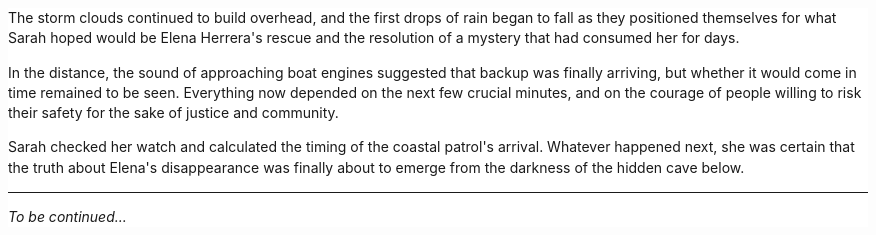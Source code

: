 The storm clouds continued to build overhead, and the first drops of rain began to fall as they positioned themselves for what Sarah hoped would be Elena Herrera's rescue and the resolution of a mystery that had consumed her for days.

In the distance, the sound of approaching boat engines suggested that backup was finally arriving, but whether it would come in time remained to be seen. Everything now depended on the next few crucial minutes, and on the courage of people willing to risk their safety for the sake of justice and community.

Sarah checked her watch and calculated the timing of the coastal patrol's arrival. Whatever happened next, she was certain that the truth about Elena's disappearance was finally about to emerge from the darkness of the hidden cave below.

---

*To be continued...*